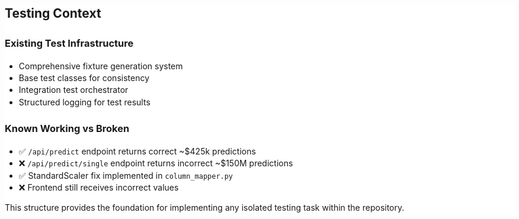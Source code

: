 ## Testing Context

### Existing Test Infrastructure
- Comprehensive fixture generation system
- Base test classes for consistency
- Integration test orchestrator
- Structured logging for test results

### Known Working vs Broken
- ✅ `/api/predict` endpoint returns correct ~$425k predictions
- ❌ `/api/predict/single` endpoint returns incorrect ~$150M predictions
- ✅ StandardScaler fix implemented in `column_mapper.py`
- ❌ Frontend still receives incorrect values

This structure provides the foundation for implementing any isolated testing task within the repository. 
